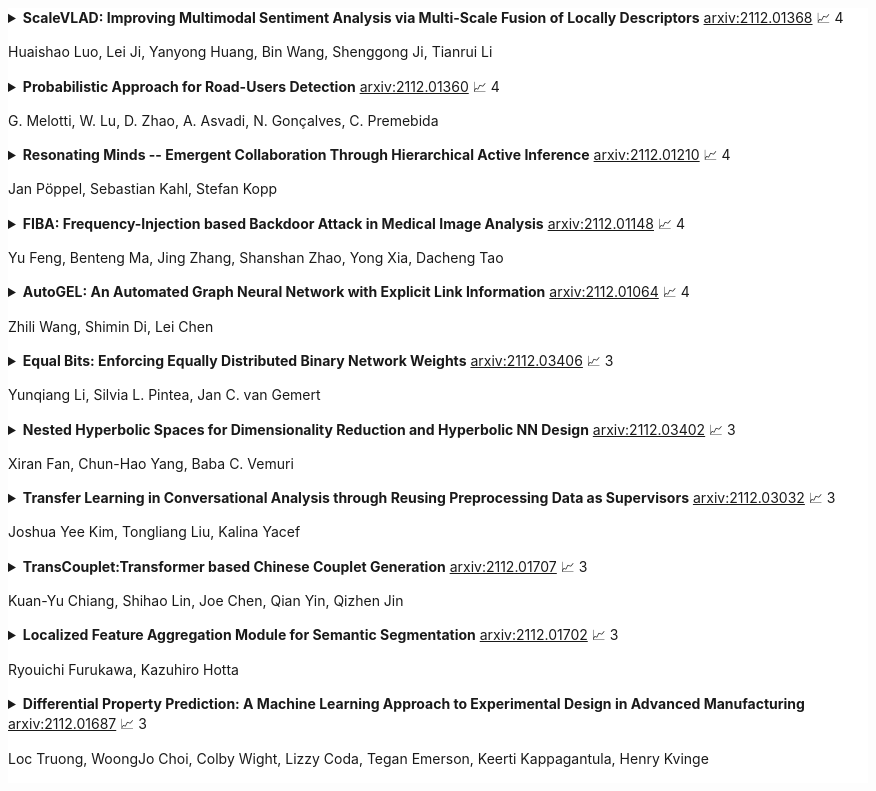 <details><summary><b>ScaleVLAD: Improving Multimodal Sentiment Analysis via Multi-Scale Fusion of Locally Descriptors</b>
<a href="https://arxiv.org/abs/2112.01368">arxiv:2112.01368</a>
&#x1F4C8; 4 <br>
<p>Huaishao Luo, Lei Ji, Yanyong Huang, Bin Wang, Shenggong Ji, Tianrui Li</p></summary></details>

<details><summary><b>Probabilistic Approach for Road-Users Detection</b>
<a href="https://arxiv.org/abs/2112.01360">arxiv:2112.01360</a>
&#x1F4C8; 4 <br>
<p>G. Melotti, W. Lu, D. Zhao, A. Asvadi, N. Gonçalves, C. Premebida</p></summary></details>

<details><summary><b>Resonating Minds -- Emergent Collaboration Through Hierarchical Active Inference</b>
<a href="https://arxiv.org/abs/2112.01210">arxiv:2112.01210</a>
&#x1F4C8; 4 <br>
<p>Jan Pöppel, Sebastian Kahl, Stefan Kopp</p></summary></details>

<details><summary><b>FIBA: Frequency-Injection based Backdoor Attack in Medical Image Analysis</b>
<a href="https://arxiv.org/abs/2112.01148">arxiv:2112.01148</a>
&#x1F4C8; 4 <br>
<p>Yu Feng, Benteng Ma, Jing Zhang, Shanshan Zhao, Yong Xia, Dacheng Tao</p></summary></details>

<details><summary><b>AutoGEL: An Automated Graph Neural Network with Explicit Link Information</b>
<a href="https://arxiv.org/abs/2112.01064">arxiv:2112.01064</a>
&#x1F4C8; 4 <br>
<p>Zhili Wang, Shimin Di, Lei Chen</p></summary></details>

<details><summary><b>Equal Bits: Enforcing Equally Distributed Binary Network Weights</b>
<a href="https://arxiv.org/abs/2112.03406">arxiv:2112.03406</a>
&#x1F4C8; 3 <br>
<p>Yunqiang Li, Silvia L. Pintea, Jan C. van Gemert</p></summary></details>

<details><summary><b>Nested Hyperbolic Spaces for Dimensionality Reduction and Hyperbolic NN Design</b>
<a href="https://arxiv.org/abs/2112.03402">arxiv:2112.03402</a>
&#x1F4C8; 3 <br>
<p>Xiran Fan, Chun-Hao Yang, Baba C. Vemuri</p></summary></details>

<details><summary><b>Transfer Learning in Conversational Analysis through Reusing Preprocessing Data as Supervisors</b>
<a href="https://arxiv.org/abs/2112.03032">arxiv:2112.03032</a>
&#x1F4C8; 3 <br>
<p>Joshua Yee Kim, Tongliang Liu, Kalina Yacef</p></summary></details>

<details><summary><b>TransCouplet:Transformer based Chinese Couplet Generation</b>
<a href="https://arxiv.org/abs/2112.01707">arxiv:2112.01707</a>
&#x1F4C8; 3 <br>
<p>Kuan-Yu Chiang, Shihao Lin, Joe Chen, Qian Yin, Qizhen Jin</p></summary></details>

<details><summary><b>Localized Feature Aggregation Module for Semantic Segmentation</b>
<a href="https://arxiv.org/abs/2112.01702">arxiv:2112.01702</a>
&#x1F4C8; 3 <br>
<p>Ryouichi Furukawa, Kazuhiro Hotta</p></summary></details>

<details><summary><b>Differential Property Prediction: A Machine Learning Approach to Experimental Design in Advanced Manufacturing</b>
<a href="https://arxiv.org/abs/2112.01687">arxiv:2112.01687</a>
&#x1F4C8; 3 <br>
<p>Loc Truong, WoongJo Choi, Colby Wight, Lizzy Coda, Tegan Emerson, Keerti Kappagantula, Henry Kvinge</p></summary></details>
